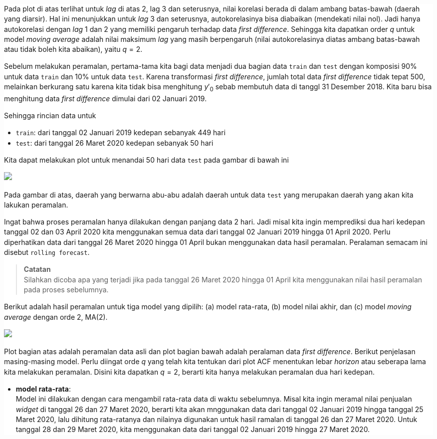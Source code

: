 Pada plot di atas terlihat untuk _lag_ di atas 2, lag 3 dan seterusnya,
nilai korelasi berada di dalam ambang batas-bawah (daerah yang diarsir).
Hal ini menunjukkan untuk _lag_ 3 dan seterusnya, autokorelasinya 
bisa diabaikan (mendekati nilai nol). Jadi hanya autokorelasi dengan
_lag_ 1 dan 2 yang memiliki pengaruh terhadap data _first difference_.
Sehingga kita dapatkan order $q$ untuk model _moving average_ adalah
nilai maksimum _lag_ yang masih berpengaruh (nilai autokorelasinya diatas
ambang batas-bawah atau tidak boleh kita abaikan), yaitu $q = 2$.

Sebelum melakukan peramalan, pertama-tama kita bagi data menjadi
dua bagian data `train` dan `test` dengan komposisi 90% untuk
data `train` dan 10% untuk data `test`.
Karena transformasi _first difference_, jumlah total data _first difference_
tidak tepat 500, melainkan berkurang satu karena kita tidak bisa
menghitung $y'_0$ sebab membutuh data di tanggl 31 Desember 2018.
Kita baru bisa menghitung data _first difference_ dimulai dari 02 Januari 2019.

Sehingga rincian data untuk 
- `train`: dari tanggal 02 Januari 2019 kedepan sebanyak 449 hari
- `test`: dari tanggal 26 Maret 2020 kedepan sebanyak 50 hari

Kita dapat melakukan plot untuk menandai 50 hari data `test` pada gambar
di bawah ini

<img src="../figures/template-assign-train-test.png" width=600>

Pada gambar di atas, daerah yang berwarna abu-abu adalah daerah untuk data `test` yang merupakan daerah yang akan kita lakukan peramalan.

Ingat bahwa proses peramalan hanya dilakukan dengan panjang data
2 hari. Jadi misal kita ingin memprediksi dua hari kedepan 
tanggal 02 dan 03 April 2020 kita menggunakan semua data dari tanggal
02 Januari 2019 hingga 01 April 2020. Perlu diperhatikan data dari tanggal
26 Maret 2020 hingga 01 April bukan menggunakan data hasil peramalan.
Peralaman semacam ini disebut `rolling forecast`.

> **Catatan**   
> Silahkan dicoba apa yang terjadi jika pada tanggal 26 Maret 2020 hingga
> 01 April kita menggunakan nilai hasil peramalan pada proses sebelumnya.

Berikut adalah hasil peramalan untuk tiga model yang dipilih: (a) model
rata-rata, (b) model nilai akhir, dan (c) model _moving average_ dengan orde
2, $\text{MA}(2)$.

<img src="../figures/template-assign-forecast.png" width=600>

Plot bagian atas adalah peramalan data asli dan plot bagian 
bawah adalah peralaman data _first difference_. Berikut penjelasan 
masing-masing model. Perlu diingat orde $q$ yang telah kita tentukan
dari plot ACF menentukan lebar _horizon_ atau seberapa lama kita
melakukan peramalan. Disini kita dapatkan $q=2$, berarti kita hanya
melakukan peramalan dua hari kedepan.

- **model rata-rata**:   
  Model ini dilakukan dengan cara mengambil rata-rata data di waktu sebelumnya.
  Misal kita ingin meramal nilai penjualan _widget_ di tanggal 26 dan 27
  Maret 2020, berarti kita akan mnggunakan data dari tanggal 02 Januari 2019
  hingga tanggal 25 Maret 2020, lalu dihitung rata-ratanya dan nilainya 
  digunakan untuk hasil ramalan di tanggal 26 dan 27 Maret 2020.
  Untuk tanggal 28 dan 29 Maret 2020, kita menggunakan data dari tanggal 
  02 Januari 2019 hingga 27 Maret 2020. 
